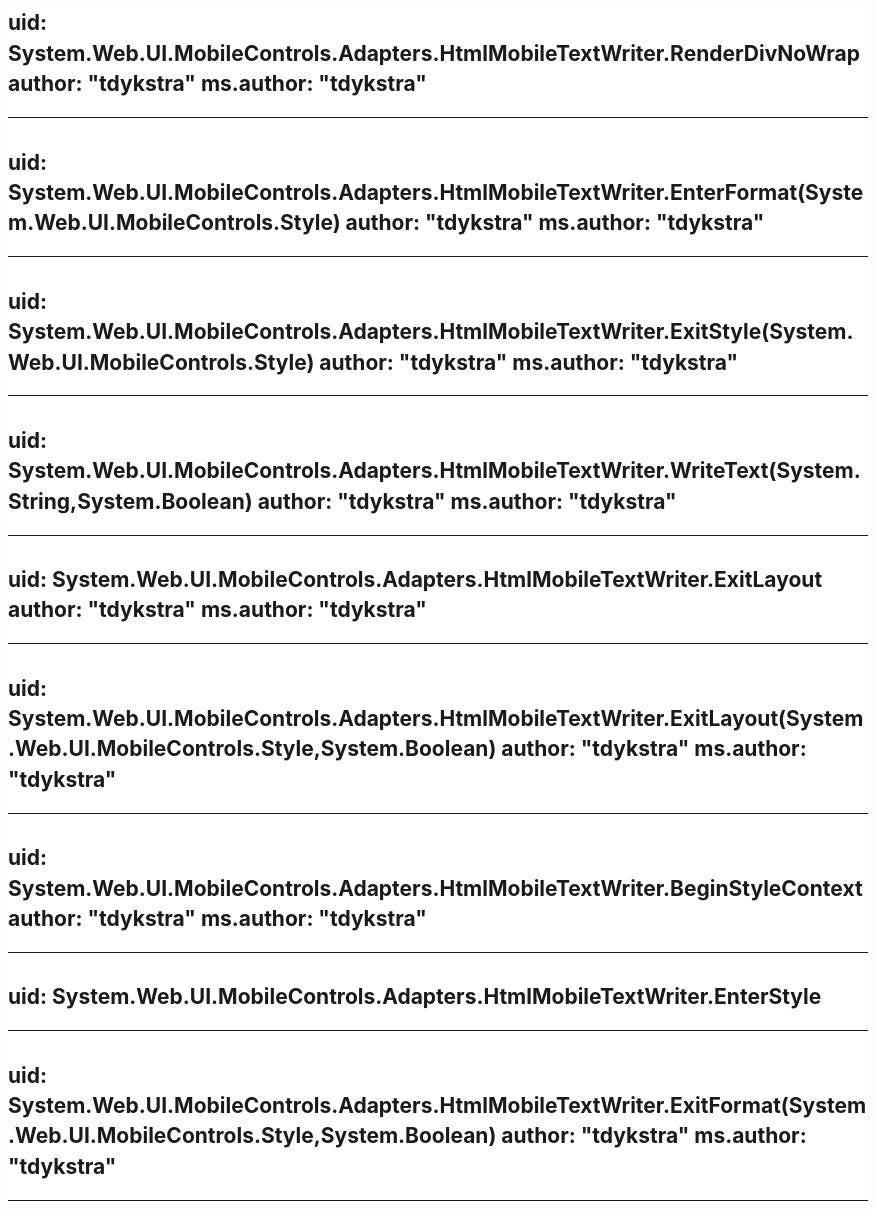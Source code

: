 uid: System.Web.UI.MobileControls.Adapters.HtmlMobileTextWriter.RenderDivNoWrap
author: "tdykstra"
ms.author: "tdykstra"
---

---
uid: System.Web.UI.MobileControls.Adapters.HtmlMobileTextWriter.EnterFormat(System.Web.UI.MobileControls.Style)
author: "tdykstra"
ms.author: "tdykstra"
---

---
uid: System.Web.UI.MobileControls.Adapters.HtmlMobileTextWriter.ExitStyle(System.Web.UI.MobileControls.Style)
author: "tdykstra"
ms.author: "tdykstra"
---

---
uid: System.Web.UI.MobileControls.Adapters.HtmlMobileTextWriter.WriteText(System.String,System.Boolean)
author: "tdykstra"
ms.author: "tdykstra"
---

---
uid: System.Web.UI.MobileControls.Adapters.HtmlMobileTextWriter.ExitLayout
author: "tdykstra"
ms.author: "tdykstra"
---

---
uid: System.Web.UI.MobileControls.Adapters.HtmlMobileTextWriter.ExitLayout(System.Web.UI.MobileControls.Style,System.Boolean)
author: "tdykstra"
ms.author: "tdykstra"
---

---
uid: System.Web.UI.MobileControls.Adapters.HtmlMobileTextWriter.BeginStyleContext
author: "tdykstra"
ms.author: "tdykstra"
---

---
uid: System.Web.UI.MobileControls.Adapters.HtmlMobileTextWriter.EnterStyle
---

---
uid: System.Web.UI.MobileControls.Adapters.HtmlMobileTextWriter.ExitFormat(System.Web.UI.MobileControls.Style,System.Boolean)
author: "tdykstra"
ms.author: "tdykstra"
---

---